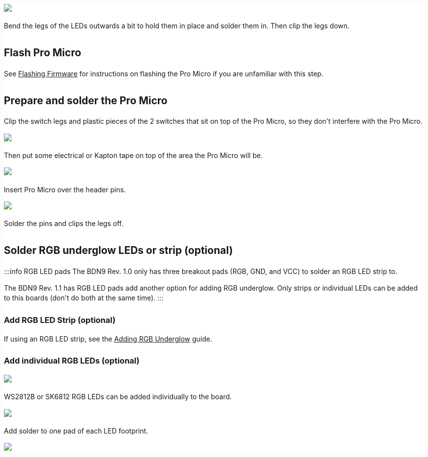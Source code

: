 ![](https://s3.amazonaws.com/docs.keeb.io/assets/images/bdn9/OidJRMM.jpeg)

Bend the legs of the LEDs outwards a bit to hold them in place and solder them in. Then clip the legs down.

## Flash Pro Micro

See [Flashing Firmware](flashing-firmware.md) for instructions on flashing the Pro Micro if you are unfamiliar with this step.

## Prepare and solder the Pro Micro

Clip the switch legs and plastic pieces of the 2 switches that sit on top of the Pro Micro, so they don't interfere with the Pro Micro.

![](https://s3.amazonaws.com/docs.keeb.io/assets/images/bdn9/Rtlna8B.jpeg)

Then put some electrical or Kapton tape on top of the area the Pro Micro will be.

![](https://s3.amazonaws.com/docs.keeb.io/assets/images/bdn9/oRuY7ZP.jpeg)

Insert Pro Micro over the header pins.

![](https://s3.amazonaws.com/docs.keeb.io/assets/images/bdn9/et1rVfF.jpeg)

Solder the pins and clips the legs off.

## Solder RGB underglow LEDs or strip \(optional\)

:::info RGB LED pads
The BDN9 Rev. 1.0 only has three breakout pads (RGB, GND, and VCC) to solder an RGB LED strip to.
    
The BDN9 Rev. 1.1 has RGB LED pads add another option for adding RGB underglow. Only strips or individual LEDs can be added to this boards (don't do both at the same time).
:::

### Add RGB LED Strip \(optional\)

If using an RGB LED strip, see the [Adding RGB Underglow](adding-rgb-underglow) guide.

### Add individual RGB LEDs \(optional\)

![](https://s3.amazonaws.com/docs.keeb.io/assets/images/bdn9/ZqjaJRC.jpeg)

WS2812B or SK6812 RGB LEDs can be added individually to the board.

![](https://s3.amazonaws.com/docs.keeb.io/assets/images/bdn9/XTy75GN.jpeg)

Add solder to one pad of each LED footprint.

![](https://s3.amazonaws.com/docs.keeb.io/assets/images/bdn9/EK6Bgn9.jpeg)

